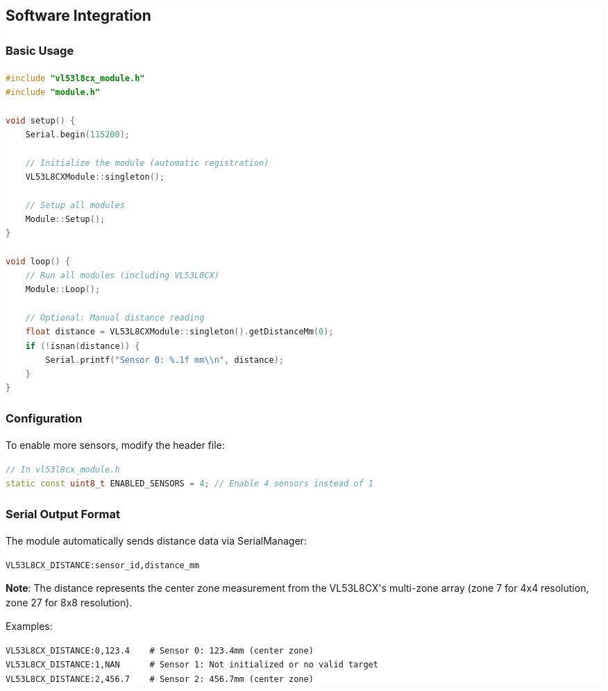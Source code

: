 ## Software Integration

### Basic Usage

```cpp
#include "vl53l8cx_module.h"
#include "module.h"

void setup() {
    Serial.begin(115200);
    
    // Initialize the module (automatic registration)
    VL53L8CXModule::singleton();
    
    // Setup all modules
    Module::Setup();
}

void loop() {
    // Run all modules (including VL53L8CX)
    Module::Loop();
    
    // Optional: Manual distance reading
    float distance = VL53L8CXModule::singleton().getDistanceMm(0);
    if (!isnan(distance)) {
        Serial.printf("Sensor 0: %.1f mm\\n", distance);
    }
}
```

### Configuration

To enable more sensors, modify the header file:

```cpp
// In vl53l8cx_module.h
static const uint8_t ENABLED_SENSORS = 4; // Enable 4 sensors instead of 1
```

### Serial Output Format

The module automatically sends distance data via SerialManager:

```
VL53L8CX_DISTANCE:sensor_id,distance_mm
```

**Note**: The distance represents the center zone measurement from the VL53L8CX's multi-zone array (zone 7 for 4x4 resolution, zone 27 for 8x8 resolution).

Examples:
```
VL53L8CX_DISTANCE:0,123.4    # Sensor 0: 123.4mm (center zone)
VL53L8CX_DISTANCE:1,NAN      # Sensor 1: Not initialized or no valid target
VL53L8CX_DISTANCE:2,456.7    # Sensor 2: 456.7mm (center zone)
```
